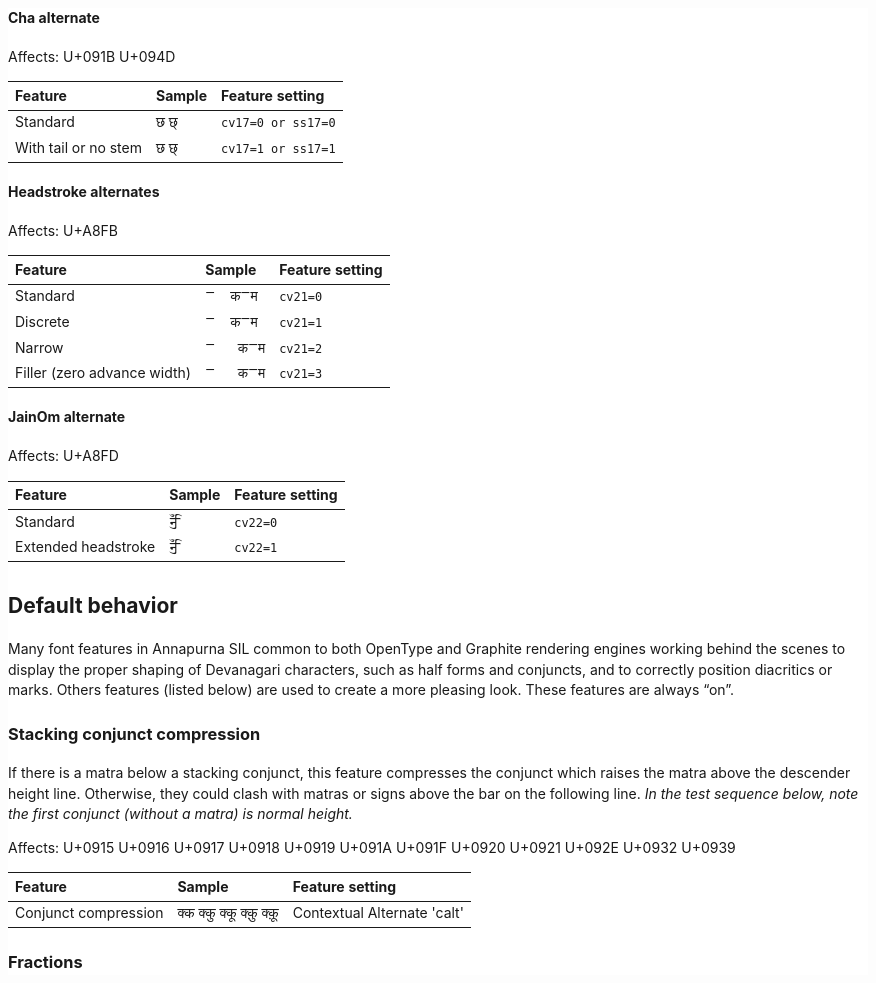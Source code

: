 #### Cha alternate

<span class='affects'>Affects: U+091B U+094D</span>

Feature  | Sample                       | Feature setting
:------- | :--------------------------- | :-------
Standard | <span class='annapurna-R normal'>छ छ्</span> | `cv17=0 or ss17=0`
With tail or no stem| <span class='annapurna-cv17-1-ss17-1-R normal'>छ छ्</span> | `cv17=1 or ss17=1`

#### Headstroke alternates

<span class='affects'>Affects: U+A8FB</span>

Feature  | Sample                       | Feature setting
:------- | :--------------------------- | :-------
Standard | <span class='annapurna-R normal'>ꣻ &nbsp;&nbsp;  कꣻम</span> | `cv21=0`
Discrete | <span class='annapurna-cv21-1-R normal'>ꣻ &nbsp;&nbsp;  कꣻम</span> | `cv21=1`
Narrow   | <span class='annapurna-cv21-2-R normal'>ꣻ  &nbsp;&nbsp;&nbsp;&nbsp;  कꣻम </span> | `cv21=2`
Filler  (zero advance width)| <span class='annapurna-cv21-3-R normal'>ꣻ  &nbsp;&nbsp;&nbsp;&nbsp;  कꣻम </span> | `cv21=3`

#### JainOm alternate

<span class='affects'>Affects: U+A8FD</span>

Feature  | Sample                       | Feature setting
:------- | :--------------------------- | :-------
Standard | <span class='annapurna-R normal'>ꣽ</span> | `cv22=0`
Extended headstroke | <span class='annapurna-cv22-1-R normal'>ꣽ</span> | `cv22=1`

## Default behavior

Many font features in Annapurna SIL common to both OpenType and Graphite rendering engines working behind the scenes to display the proper shaping of Devanagari characters, such as half forms and conjuncts, and to correctly position diacritics or marks. Others features (listed below) are used to create a more pleasing look. These features are always “on”.

### Stacking conjunct compression

If there is a matra below a stacking conjunct, this feature compresses the conjunct which raises the matra above the descender height line. Otherwise, they could clash with matras or signs above the bar on the following line. <em>In the test sequence below, note the first conjunct (without a matra) is normal height.</em>

<span class='affects'>Affects: U+0915 U+0916 U+0917 U+0918 U+0919 U+091A U+091F U+0920 U+0921 U+092E U+0932 U+0939 </span>

Feature          | Sample              | Feature setting
:--------------- | :-------------------| :--------------
Conjunct compression | <span class='annapurna-R normal'>क्क क्कु क्कू क्कु़ क्कू़</span> | Contextual Alternate 'calt' 

### Fractions
